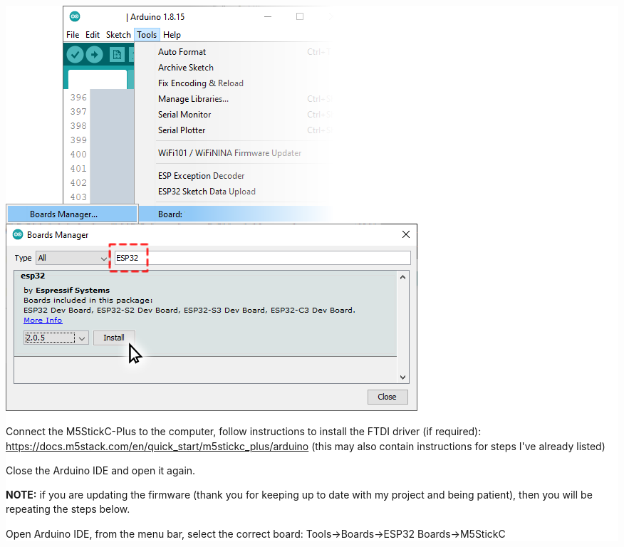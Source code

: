 ![](doc/img_instruct/board_manager_install.png)

Connect the M5StickC-Plus to the computer, follow instructions to install the FTDI driver (if required): https://docs.m5stack.com/en/quick_start/m5stickc_plus/arduino (this may also contain instructions for steps I've already listed)

Close the Arduino IDE and open it again.

**NOTE:** if you are updating the firmware (thank you for keeping up to date with my project and being patient), then you will be repeating the steps below.

Open Arduino IDE, from the menu bar, select the correct board: Tools->Boards->ESP32 Boards->M5StickC
